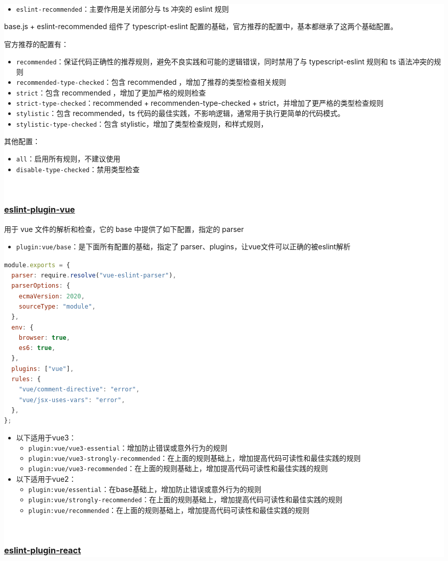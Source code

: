 - `eslint-recommended`：主要作用是关闭部分与 ts 冲突的 eslint 规则

base.js + eslint-recommended 组件了 typescript-eslint 配置的基础，官方推荐的配置中，基本都继承了这两个基础配置。

官方推荐的配置有：

- `recommended`：保证代码正确性的推荐规则，避免不良实践和可能的逻辑错误，同时禁用了与 typescript-eslint 规则和 ts 语法冲突的规则
- `recommended-type-checked`：包含 recommended ，增加了推荐的类型检查相关规则
- `strict`：包含 recommended ，增加了更加严格的规则检查
- `strict-type-checked`：recommended + recommenden-type-checked + strict，并增加了更严格的类型检查规则
- `stylistic`：包含 recommended，ts 代码的最佳实践，不影响逻辑，通常用于执行更简单的代码模式。
- `stylistic-type-checked`：包含 stylistic，增加了类型检查规则，和样式规则，

其他配置：

- `all`：启用所有规则，不建议使用
- `disable-type-checked`：禁用类型检查

<br/>

### [eslint-plugin-vue](https://eslint.vuejs.org/rules/)

用于 vue 文件的解析和检查，它的 base 中提供了如下配置，指定的 parser

- `plugin:vue/base`：是下面所有配置的基础，指定了 parser、plugins，让vue文件可以正确的被eslint解析

```js
module.exports = {
  parser: require.resolve("vue-eslint-parser"),
  parserOptions: {
    ecmaVersion: 2020,
    sourceType: "module",
  },
  env: {
    browser: true,
    es6: true,
  },
  plugins: ["vue"],
  rules: {
    "vue/comment-directive": "error",
    "vue/jsx-uses-vars": "error",
  },
};
```

- 以下适用于vue3：
  - `plugin:vue/vue3-essential`：增加防止错误或意外行为的规则
  - `plugin:vue/vue3-strongly-recommended`：在上面的规则基础上，增加提高代码可读性和最佳实践的规则
  - `plugin:vue/vue3-recommended`：在上面的规则基础上，增加提高代码可读性和最佳实践的规则
- 以下适用于vue2：
  - `plugin:vue/essential`：在base基础上，增加防止错误或意外行为的规则
  - `plugin:vue/strongly-recommended`：在上面的规则基础上，增加提高代码可读性和最佳实践的规则
  - `plugin:vue/recommended`：在上面的规则基础上，增加提高代码可读性和最佳实践的规则

<br/>

### [eslint-plugin-react](https://github.com/jsx-eslint/eslint-plugin-react)

